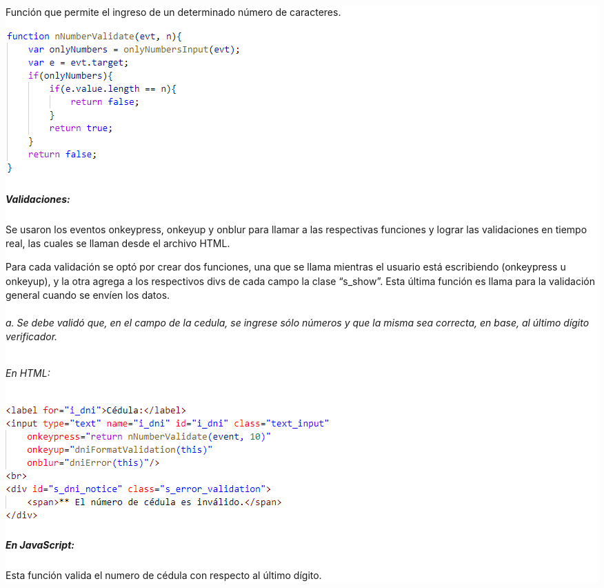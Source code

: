 Función que permite el ingreso de un determinado número de caracteres.

<img src="readme_resources/f3.png">

##### Validaciones:

Se usaron los eventos onkeypress, onkeyup y onblur para llamar a las respectivas funciones y lograr las validaciones en tiempo real, las cuales se llaman desde el archivo HTML.

Para cada validación se optó por crear dos funciones, una que se llama mientras el usuario está escribiendo (onkeypress u onkeyup), y la otra agrega a los respectivos divs de cada campo la clase “s_show”. Esta última función es llama para la validación general cuando se envíen los datos.

###### a.	Se debe validó que, en el campo de la cedula, se ingrese sólo números y que la misma sea correcta, en base, al último dígito verificador.

###### En HTML: 

<img src="readme_resources/a.1.png"> 

##### En JavaScript:

Esta función valida el numero de cédula con respecto al último dígito.
